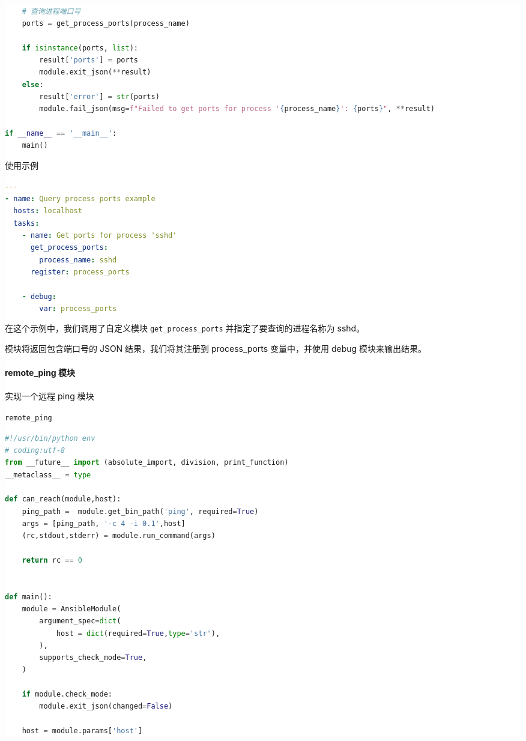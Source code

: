 ```python
    # 查询进程端口号
    ports = get_process_ports(process_name)

    if isinstance(ports, list):
        result['ports'] = ports
        module.exit_json(**result)
    else:
        result['error'] = str(ports)
        module.fail_json(msg=f"Failed to get ports for process '{process_name}': {ports}", **result)

if __name__ == '__main__':
    main()
```

使用示例

```yaml
---
- name: Query process ports example
  hosts: localhost
  tasks:
    - name: Get ports for process 'sshd'
      get_process_ports:
        process_name: sshd
      register: process_ports

    - debug:
        var: process_ports
```

在这个示例中，我们调用了自定义模块 `get_process_ports` 并指定了要查询的进程名称为 sshd。

模块将返回包含端口号的 JSON 结果，我们将其注册到 process_ports 变量中，并使用 debug 模块来输出结果。

#### remote_ping 模块

实现一个远程 ping 模块

`remote_ping`

```python
#!/usr/bin/python env
# coding:utf-8
from __future__ import (absolute_import, division, print_function)
__metaclass__ = type

def can_reach(module,host):
    ping_path =  module.get_bin_path('ping', required=True)
    args = [ping_path, '-c 4 -i 0.1',host]
    (rc,stdout,stderr) = module.run_command(args)

    return rc == 0


def main():
    module = AnsibleModule(
        argument_spec=dict(
            host = dict(required=True,type='str'),
        ),
        supports_check_mode=True,
    )

    if module.check_mode:
        module.exit_json(changed=False)

    host = module.params['host']
```